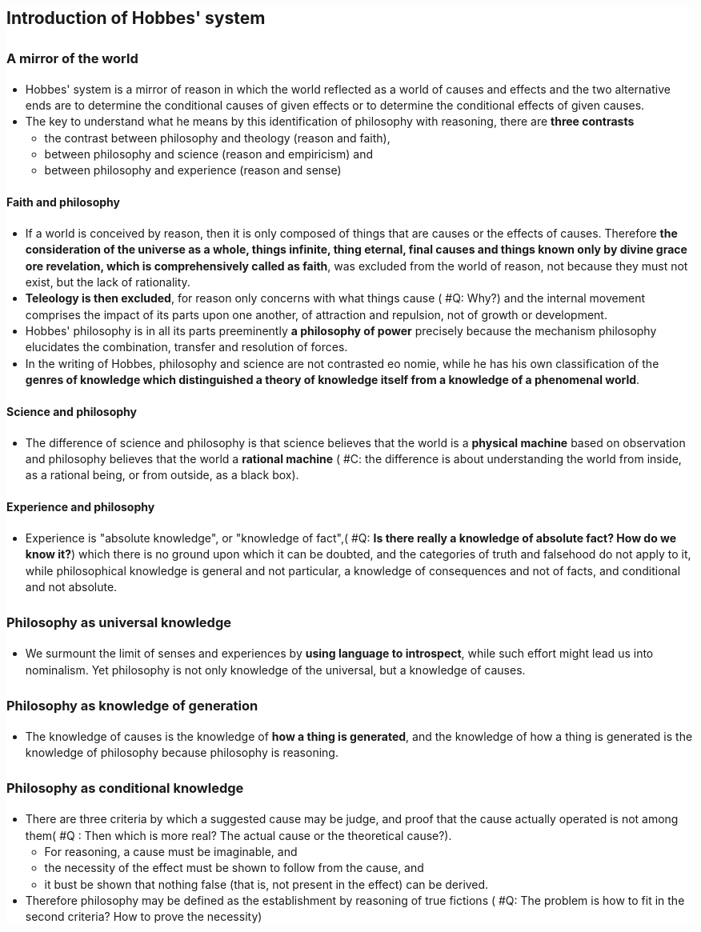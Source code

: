 ## Introduction of Hobbes' system
### A mirror of the world
- Hobbes' system is a mirror of reason in which the world reflected as a world of causes and effects and the two alternative ends are to determine the conditional causes of given effects or to determine the conditional effects of given causes.
- The key to understand what he means by this identification of philosophy with reasoning, there are **three contrasts**
	- the contrast between philosophy and theology (reason and faith),
	- between philosophy and science (reason and empiricism) and
	- between philosophy and experience (reason and sense)

#### Faith and philosophy
- If a world is conceived by reason, then it is only composed of things that are causes or the effects of causes. Therefore **the consideration of the universe as a whole, things infinite, thing eternal, final causes and things known only by divine grace ore revelation, which is comprehensively called as faith**, was excluded from the world of reason, not because they must not exist, but the lack of rationality. 
- **Teleology is then excluded**, for reason only concerns with what things cause ( #Q: Why?) and the internal movement comprises the impact of its parts upon one another, of attraction and repulsion, not of growth or development.
- Hobbes' philosophy is in all its parts preeminently **a philosophy of power** precisely because the mechanism philosophy elucidates the combination, transfer and resolution of forces.
- In the writing of Hobbes, philosophy and science are not contrasted eo nomie, while he has his own classification of the **genres of knowledge which distinguished a theory of knowledge itself from a knowledge of a phenomenal world**.

#### Science and philosophy
- The difference of science and philosophy is that science believes that the world is a **physical machine** based on observation and philosophy believes that the world a **rational machine** ( #C: the difference is about understanding the world from inside, as a rational being, or from outside, as a black box).

#### Experience and philosophy
- Experience is "absolute knowledge", or "knowledge of fact",( #Q: **Is there really a knowledge of absolute fact? How do we know it?**) which there is no ground upon which it can be doubted, and the categories of truth and falsehood do not apply to it, while philosophical knowledge is general and not particular, a knowledge of consequences and not of facts, and conditional and not absolute.

### Philosophy as universal knowledge
- We surmount the limit of senses and experiences by **using language to introspect**, while such effort might lead us into nominalism. Yet philosophy is not only knowledge of the universal, but a knowledge of causes.

### Philosophy as knowledge of generation
- The knowledge of causes is the knowledge of **how a thing is generated**, and the knowledge of how a thing is generated is the knowledge of philosophy because philosophy is reasoning.

### Philosophy as conditional knowledge
- There are three criteria by which a suggested cause may be judge, and proof that the cause actually operated is not among them( #Q : Then which is more real? The actual cause or the theoretical cause?).
	- For reasoning, a cause must be imaginable, and
	- the necessity of the effect must be shown to follow from the cause, and
	- it bust be shown that nothing false (that is, not present in the effect) can be derived.
- Therefore philosophy may be defined as the establishment by reasoning of true fictions ( #Q: The problem is how to fit in the second criteria? How to prove the necessity)